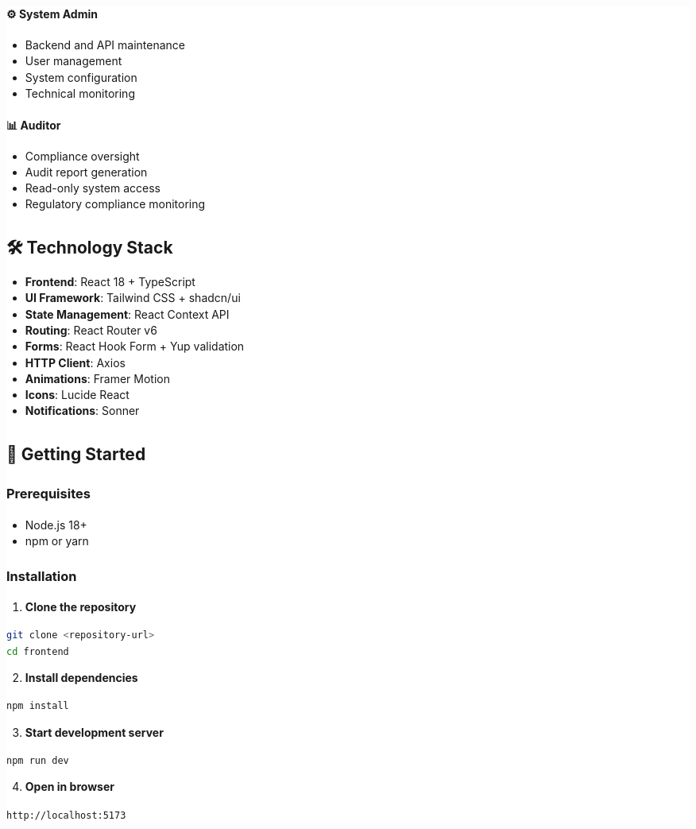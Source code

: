 #### ⚙️ **System Admin**
- Backend and API maintenance
- User management
- System configuration
- Technical monitoring

#### 📊 **Auditor**
- Compliance oversight
- Audit report generation
- Read-only system access
- Regulatory compliance monitoring

## 🛠️ Technology Stack

- **Frontend**: React 18 + TypeScript
- **UI Framework**: Tailwind CSS + shadcn/ui
- **State Management**: React Context API
- **Routing**: React Router v6
- **Forms**: React Hook Form + Yup validation
- **HTTP Client**: Axios
- **Animations**: Framer Motion
- **Icons**: Lucide React
- **Notifications**: Sonner

## 🚀 Getting Started

### Prerequisites
- Node.js 18+ 
- npm or yarn

### Installation

1. **Clone the repository**
```bash
git clone <repository-url>
cd frontend
```

2. **Install dependencies**
```bash
npm install
```

3. **Start development server**
```bash
npm run dev
```

4. **Open in browser**
```
http://localhost:5173
```

